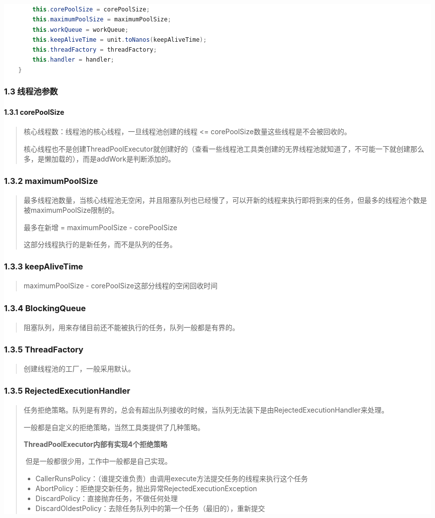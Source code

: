 ```java
        this.corePoolSize = corePoolSize;
        this.maximumPoolSize = maximumPoolSize;
        this.workQueue = workQueue;
        this.keepAliveTime = unit.toNanos(keepAliveTime);
        this.threadFactory = threadFactory;
        this.handler = handler;
    }
```

### 1.3 线程池参数

#### 1.3.1 corePoolSize

>   核心线程数：线程池的核心线程，一旦线程池创建的线程 <= corePoolSize数量这些线程是不会被回收的。
>
>   核心线程也不是创建ThreadPoolExecutor就创建好的（查看一些线程池工具类创建的无界线程池就知道了，不可能一下就创建那么多，是懒加载的），而是addWork是判断添加的。

### 1.3.2 maximumPoolSize

>   最多线程池数量，当核心线程池无空闲，并且阻塞队列也已经慢了，可以开新的线程来执行即将到来的任务，但最多的线程池个数是被maximumPoolSize限制的。
>
>   最多在新增 = maximumPoolSize - corePoolSize
>
>   这部分线程执行的是新任务，而不是队列的任务。

### 1.3.3 keepAliveTime

>   maximumPoolSize - corePoolSize这部分线程的空闲回收时间

### 1.3.4 BlockingQueue

>   阻塞队列，用来存储目前还不能被执行的任务，队列一般都是有界的。

### 1.3.5 ThreadFactory

>   创建线程池的工厂，一般采用默认。

### 1.3.5 RejectedExecutionHandler

>   任务拒绝策略。队列是有界的，总会有超出队列接收的时候，当队列无法装下是由RejectedExecutionHandler来处理。
>
>   一般都是自定义的拒绝策略，当然工具类提供了几种策略。
>
>   **ThreadPoolExecutor内部有实现4个拒绝策略**
>
>   ​		但是一般都很少用，工作中一般都是自己实现。
>
>   *   CallerRunsPolicy：（谁提交谁负责）由调用execute方法提交任务的线程来执行这个任务
>   *   AbortPolicy：拒绝提交新任务，抛出异常RejectedExecutionException
>   *   DiscardPolicy：直接抛弃任务，不做任何处理
>   *   DiscardOldestPolicy：去除任务队列中的第一个任务（最旧的），重新提交

